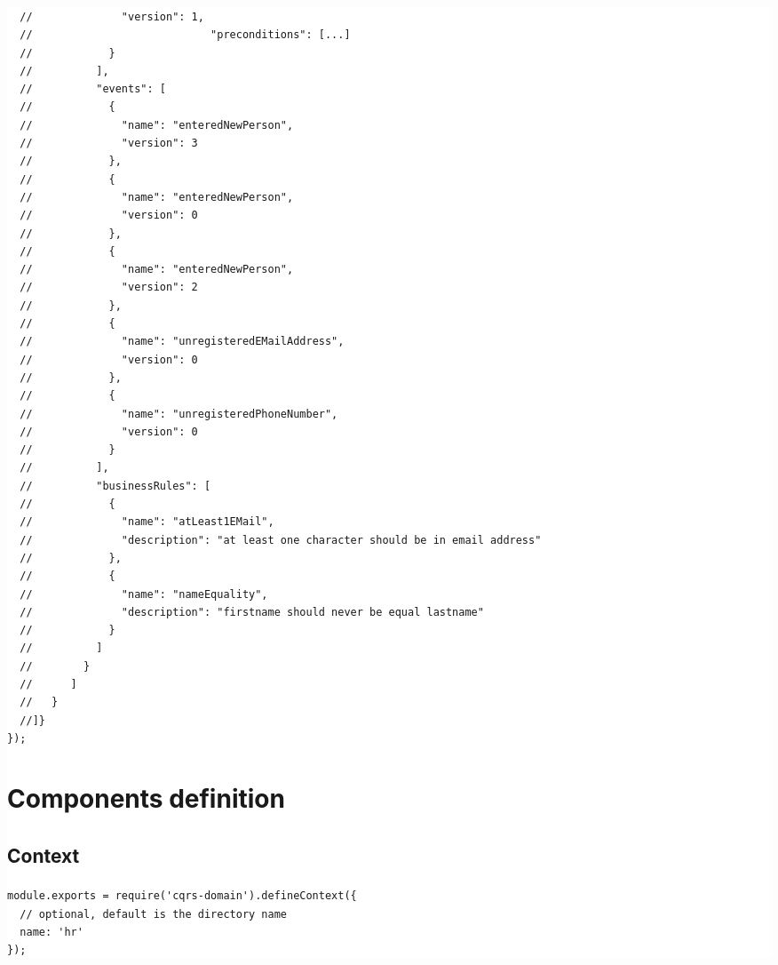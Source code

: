 	  //              "version": 1,
	  //							"preconditions": [...]
	  //            }
	  //          ],
	  //          "events": [
	  //            {
	  //              "name": "enteredNewPerson",
	  //              "version": 3
	  //            },
	  //            {
	  //              "name": "enteredNewPerson",
	  //              "version": 0
	  //            },
	  //            {
	  //              "name": "enteredNewPerson",
	  //              "version": 2
	  //            },
	  //            {
	  //              "name": "unregisteredEMailAddress",
	  //              "version": 0
	  //            },
	  //            {
	  //              "name": "unregisteredPhoneNumber",
	  //              "version": 0
	  //            }
	  //          ],
	  //          "businessRules": [
	  //            {
	  //              "name": "atLeast1EMail",
	  //              "description": "at least one character should be in email address"
	  //            },
	  //            {
	  //              "name": "nameEquality",
	  //              "description": "firstname should never be equal lastname"
	  //            }
	  //          ]
	  //        }
	  //      ]
	  //   }
	  //]}
	});


# Components definition

## Context

	module.exports = require('cqrs-domain').defineContext({
	  // optional, default is the directory name
	  name: 'hr'
	});
